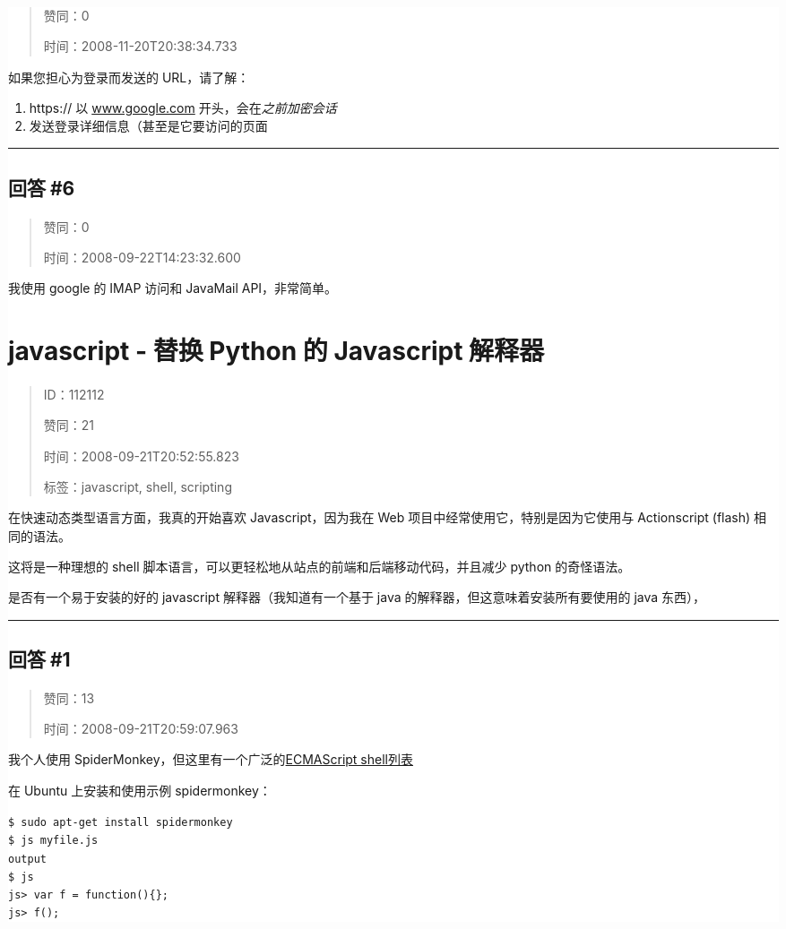 > 赞同：0
> 
> 时间：2008-11-20T20:38:34.733

如果您担心为登录而发送的 URL，请了解：

1.  https:// 以 www.google.com 开头，会在*之前加密会话*
2.  发送登录详细信息（甚至是它要访问的页面

* * *

## 回答 #6

> 赞同：0
> 
> 时间：2008-09-22T14:23:32.600

我使用 google 的 IMAP 访问和 JavaMail API，非常简单。

# javascript - 替换 Python 的 Javascript 解释器

> ID：112112
> 
> 赞同：21
> 
> 时间：2008-09-21T20:52:55.823
> 
> 标签：javascript, shell, scripting

在快速动态类型语言方面，我真的开始喜欢 Javascript，因为我在 Web 项目中经常使用它，特别是因为它使用与 Actionscript (flash) 相同的语法。

这将是一种理想的 shell 脚本语言，可以更轻松地从站点的前端和后端移动代码，并且减少 python 的奇怪语法。

是否有一个易于安装的好的 javascript 解释器（我知道有一个基于 java 的解释器，但这意味着安装所有要使用的 java 东西），

* * *

## 回答 #1

> 赞同：13
> 
> 时间：2008-09-21T20:59:07.963

我个人使用 SpiderMonkey，但这里有一个广泛的[ECMAScript shell列表](http://www.discerning.com/burstproject.org/build/doc/shells.html)

在 Ubuntu 上安装和使用示例 spidermonkey：

```
$ sudo apt-get install spidermonkey
$ js myfile.js
output
$ js
js> var f = function(){};
js> f(); 
```
